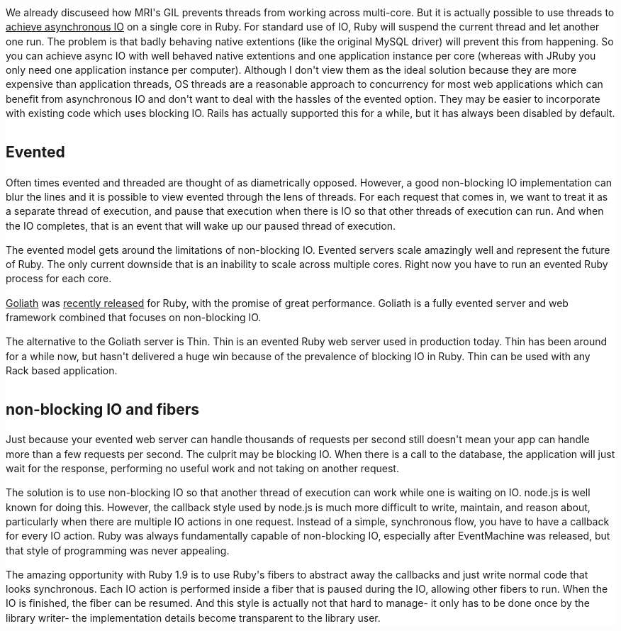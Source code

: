 We already discuseed how MRI's GIL prevents threads from working across multi-core. But it is actually possible to use threads to [achieve asynchronous IO](http://yehudakatz.com/2010/08/14/threads-in-ruby-enough-already/) on a single core in Ruby. For standard use of IO, Ruby will suspend the current thread and let another one run. The problem is that badly behaving native extentions (like the original MySQL driver) will prevent this from happening. So you can achieve async IO with well behaved native extentions and one application instance per core (whereas with JRuby you only need one application instance per computer). Although I don't view them as the ideal solution because they are more expensive than application threads, OS threads are a reasonable approach to concurrency for most web applications which can benefit from asynchronous IO and don't want to deal with the hassles of the evented option. They may be easier to incorporate with existing code which uses blocking IO. Rails has actually supported this for a while, but it has always been disabled by default.


## Evented

Often times evented and threaded are thought of as diametrically opposed. However, a good non-blocking IO implementation can blur the lines and it is possible to view evented through the lens of threads. For each request that comes in, we want to treat it as a separate thread of execution, and pause that execution when there is IO so that other threads of execution can run. And when the IO completes, that is an event that will wake up our paused thread of execution.

The evented model gets around the limitations of non-blocking IO. Evented servers scale amazingly well and represent the future of Ruby. The only current downside that is an inability to scale across multiple cores. Right now you have to run an evented Ruby process for each core.

[Goliath](https://github.com/postrank-labs/goliath) was [recently released](http://www.igvita.com/2011/03/08/goliath-non-blocking-ruby-19-web-server/) for Ruby, with the promise of great performance. Goliath is a fully evented server and web framework combined that focuses on non-blocking IO.

The alternative to the Goliath server is Thin. Thin is an evented Ruby web server used in production today. Thin has been around for a while now, but hasn't delivered a huge win because of the prevalence of blocking IO in Ruby. Thin can be used with any Rack based application.


## non-blocking IO and fibers

Just because your evented web server can handle thousands of requests per second still doesn't mean your app can handle more than a few requests per second. The culprit may be blocking IO. When there is a call to the database, the application will just wait for the response, performing no useful work and not taking on another request.

The solution is to use non-blocking IO so that another thread of execution can work while one is waiting on IO. node.js is well known for doing this. However, the callback style used by node.js is much more difficult to write, maintain, and reason about, particularly when there are multiple IO actions in one request. Instead of a simple, synchronous flow, you have to have a callback for every IO action. Ruby was always fundamentally capable of non-blocking IO, especially after EventMachine was released, but that style of programming was never appealing.

The amazing opportunity with Ruby 1.9 is to use Ruby's fibers to abstract away the callbacks and just write normal code that looks synchronous. Each IO action is performed inside a fiber that is paused during the IO, allowing other fibers to run. When the IO is finished, the fiber can be resumed. And this style is actually not that hard to manage- it only has to be done once by the library writer- the implementation details become transparent to the library user.
